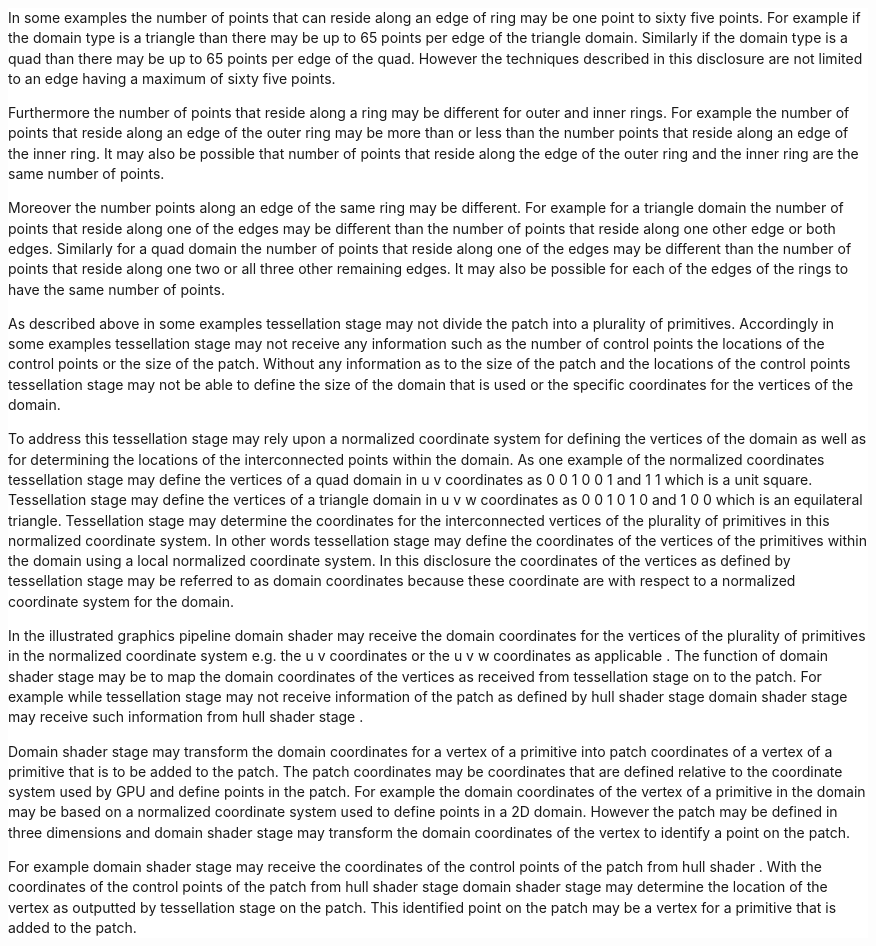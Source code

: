 In some examples the number of points that can reside along an edge of ring may be one point to sixty five points. For example if the domain type is a triangle than there may be up to 65 points per edge of the triangle domain. Similarly if the domain type is a quad than there may be up to 65 points per edge of the quad. However the techniques described in this disclosure are not limited to an edge having a maximum of sixty five points.

Furthermore the number of points that reside along a ring may be different for outer and inner rings. For example the number of points that reside along an edge of the outer ring may be more than or less than the number points that reside along an edge of the inner ring. It may also be possible that number of points that reside along the edge of the outer ring and the inner ring are the same number of points.

Moreover the number points along an edge of the same ring may be different. For example for a triangle domain the number of points that reside along one of the edges may be different than the number of points that reside along one other edge or both edges. Similarly for a quad domain the number of points that reside along one of the edges may be different than the number of points that reside along one two or all three other remaining edges. It may also be possible for each of the edges of the rings to have the same number of points.

As described above in some examples tessellation stage may not divide the patch into a plurality of primitives. Accordingly in some examples tessellation stage may not receive any information such as the number of control points the locations of the control points or the size of the patch. Without any information as to the size of the patch and the locations of the control points tessellation stage may not be able to define the size of the domain that is used or the specific coordinates for the vertices of the domain.

To address this tessellation stage may rely upon a normalized coordinate system for defining the vertices of the domain as well as for determining the locations of the interconnected points within the domain. As one example of the normalized coordinates tessellation stage may define the vertices of a quad domain in u v coordinates as 0 0 1 0 0 1 and 1 1 which is a unit square. Tessellation stage may define the vertices of a triangle domain in u v w coordinates as 0 0 1 0 1 0 and 1 0 0 which is an equilateral triangle. Tessellation stage may determine the coordinates for the interconnected vertices of the plurality of primitives in this normalized coordinate system. In other words tessellation stage may define the coordinates of the vertices of the primitives within the domain using a local normalized coordinate system. In this disclosure the coordinates of the vertices as defined by tessellation stage may be referred to as domain coordinates because these coordinate are with respect to a normalized coordinate system for the domain.

In the illustrated graphics pipeline domain shader may receive the domain coordinates for the vertices of the plurality of primitives in the normalized coordinate system e.g. the u v coordinates or the u v w coordinates as applicable . The function of domain shader stage may be to map the domain coordinates of the vertices as received from tessellation stage on to the patch. For example while tessellation stage may not receive information of the patch as defined by hull shader stage domain shader stage may receive such information from hull shader stage .

Domain shader stage may transform the domain coordinates for a vertex of a primitive into patch coordinates of a vertex of a primitive that is to be added to the patch. The patch coordinates may be coordinates that are defined relative to the coordinate system used by GPU and define points in the patch. For example the domain coordinates of the vertex of a primitive in the domain may be based on a normalized coordinate system used to define points in a 2D domain. However the patch may be defined in three dimensions and domain shader stage may transform the domain coordinates of the vertex to identify a point on the patch.

For example domain shader stage may receive the coordinates of the control points of the patch from hull shader . With the coordinates of the control points of the patch from hull shader stage domain shader stage may determine the location of the vertex as outputted by tessellation stage on the patch. This identified point on the patch may be a vertex for a primitive that is added to the patch.
